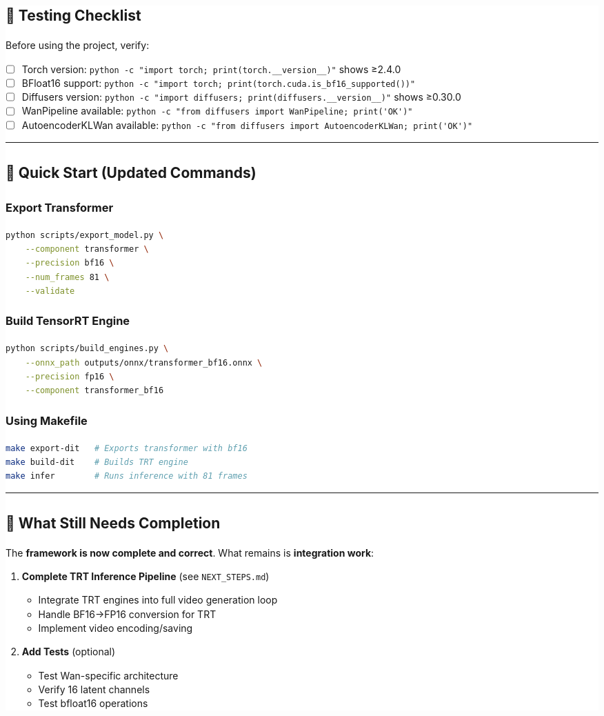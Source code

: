 
## 🧪 Testing Checklist

Before using the project, verify:

- [ ] Torch version: `python -c "import torch; print(torch.__version__)"` shows ≥2.4.0
- [ ] BFloat16 support: `python -c "import torch; print(torch.cuda.is_bf16_supported())"`
- [ ] Diffusers version: `python -c "import diffusers; print(diffusers.__version__)"` shows ≥0.30.0
- [ ] WanPipeline available: `python -c "from diffusers import WanPipeline; print('OK')"`
- [ ] AutoencoderKLWan available: `python -c "from diffusers import AutoencoderKLWan; print('OK')"`

---

## 🚀 Quick Start (Updated Commands)

### Export Transformer
```bash
python scripts/export_model.py \
    --component transformer \
    --precision bf16 \
    --num_frames 81 \
    --validate
```

### Build TensorRT Engine
```bash
python scripts/build_engines.py \
    --onnx_path outputs/onnx/transformer_bf16.onnx \
    --precision fp16 \
    --component transformer_bf16
```

### Using Makefile
```bash
make export-dit   # Exports transformer with bf16
make build-dit    # Builds TRT engine
make infer        # Runs inference with 81 frames
```

---

## 🔧 What Still Needs Completion

The **framework is now complete and correct**. What remains is **integration work**:

1. **Complete TRT Inference Pipeline** (see `NEXT_STEPS.md`)
   - Integrate TRT engines into full video generation loop
   - Handle BF16→FP16 conversion for TRT
   - Implement video encoding/saving

2. **Add Tests** (optional)
   - Test Wan-specific architecture
   - Verify 16 latent channels
   - Test bfloat16 operations
